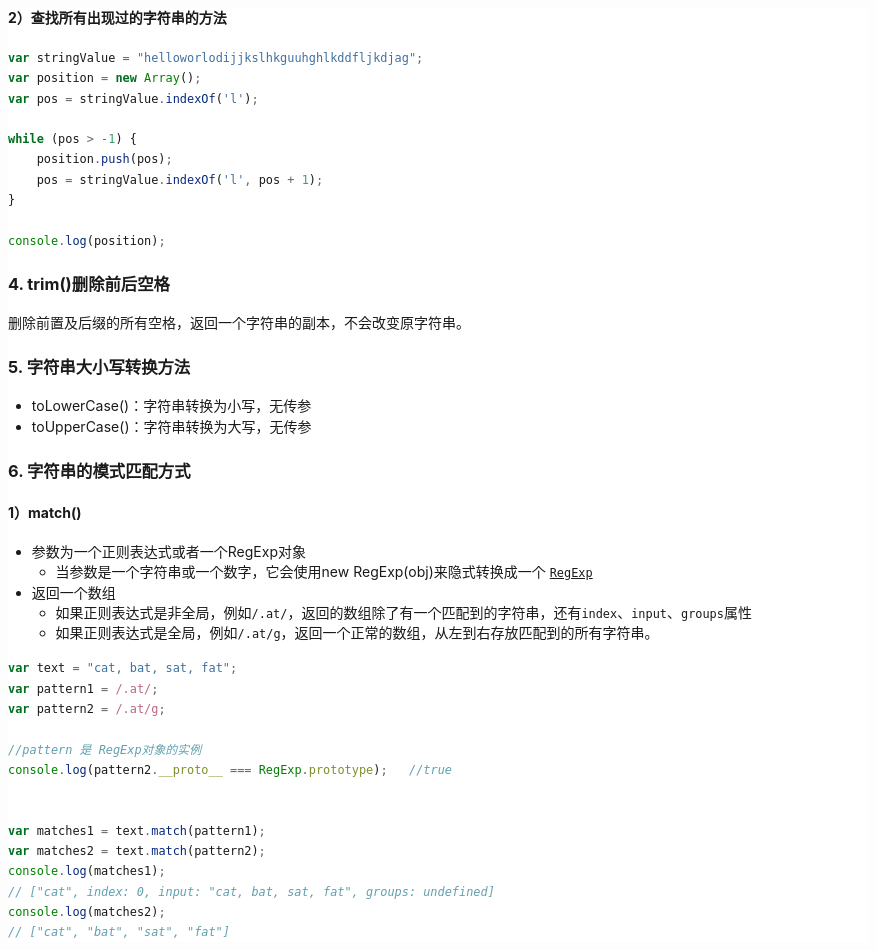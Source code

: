 #### 2）查找所有出现过的字符串的方法

```js
var stringValue = "helloworlodijjkslhkguuhghlkddfljkdjag";
var position = new Array();
var pos = stringValue.indexOf('l');

while (pos > -1) {
    position.push(pos);
    pos = stringValue.indexOf('l', pos + 1);
}

console.log(position);
```



### 4. trim()删除前后空格

删除前置及后缀的所有空格，返回一个字符串的副本，不会改变原字符串。



### 5. 字符串大小写转换方法

+ toLowerCase()：字符串转换为小写，无传参
+ toUpperCase()：字符串转换为大写，无传参



### 6. 字符串的模式匹配方式

#### 1）match()

+ 参数为一个正则表达式或者一个RegExp对象
  + 当参数是一个字符串或一个数字，它会使用new RegExp(obj)来隐式转换成一个 [`RegExp`](https://developer.mozilla.org/zh-CN/docs/Web/JavaScript/Reference/RegExp)
+ 返回一个数组
  + 如果正则表达式是非全局，例如`/.at/`，返回的数组除了有一个匹配到的字符串，还有`index`、`input`、`groups`属性
  + 如果正则表达式是全局，例如`/.at/g`，返回一个正常的数组，从左到右存放匹配到的所有字符串。

```js
var text = "cat, bat, sat, fat";
var pattern1 = /.at/;
var pattern2 = /.at/g;

//pattern 是 RegExp对象的实例
console.log(pattern2.__proto__ === RegExp.prototype);	//true


var matches1 = text.match(pattern1);
var matches2 = text.match(pattern2);
console.log(matches1);
// ["cat", index: 0, input: "cat, bat, sat, fat", groups: undefined]
console.log(matches2);
// ["cat", "bat", "sat", "fat"]
```
